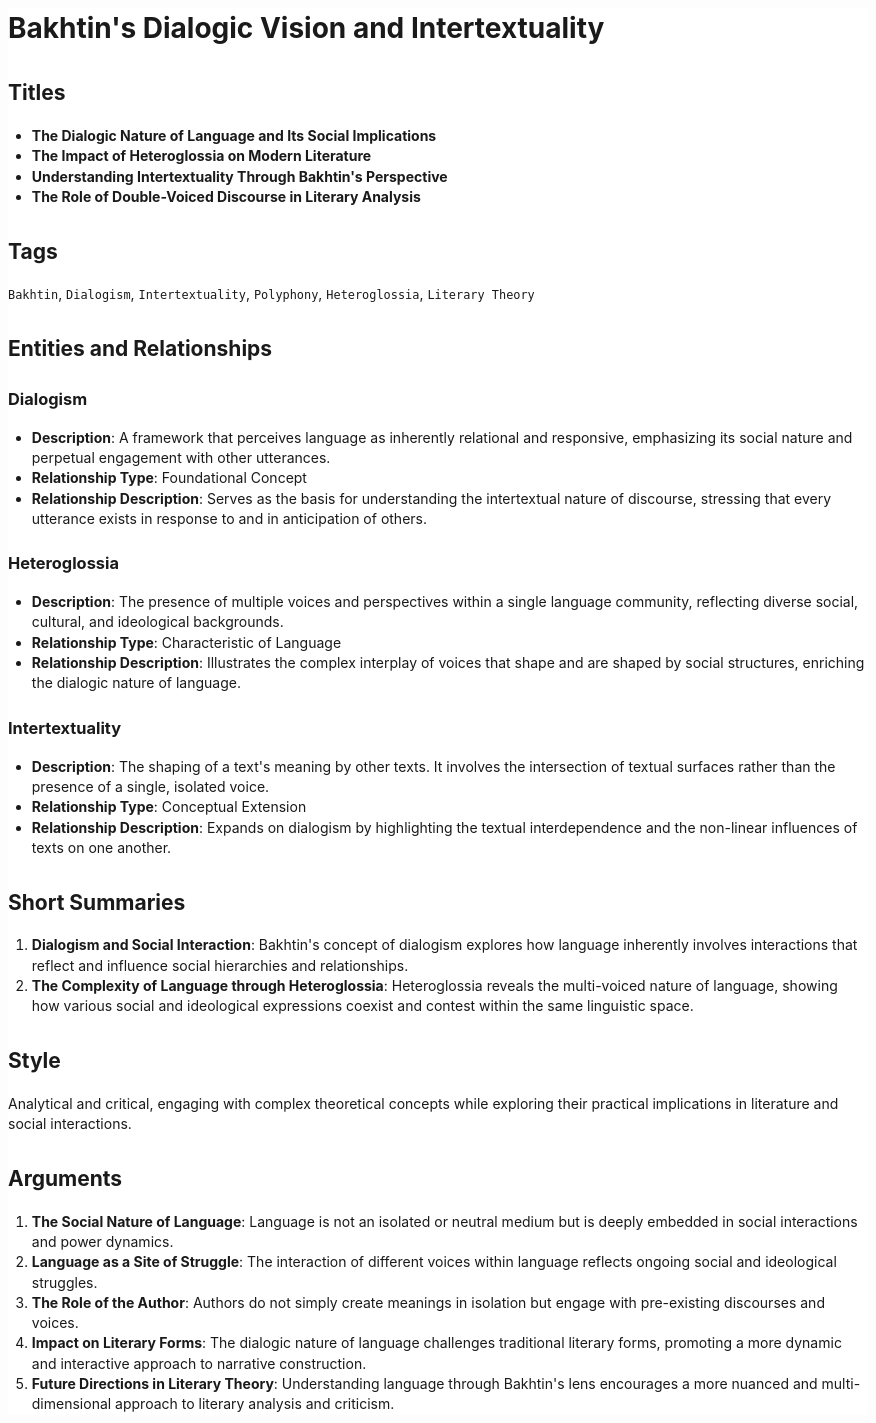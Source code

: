 
# Bakhtin's Dialogic Vision and Intertextuality

## Titles
- **The Dialogic Nature of Language and Its Social Implications**
- **The Impact of Heteroglossia on Modern Literature**
- **Understanding Intertextuality Through Bakhtin's Perspective**
- **The Role of Double-Voiced Discourse in Literary Analysis**

## Tags
`Bakhtin`, `Dialogism`, `Intertextuality`, `Polyphony`, `Heteroglossia`, `Literary Theory`

## Entities and Relationships
### Dialogism
- **Description**: A framework that perceives language as inherently relational and responsive, emphasizing its social nature and perpetual engagement with other utterances.
- **Relationship Type**: Foundational Concept
- **Relationship Description**: Serves as the basis for understanding the intertextual nature of discourse, stressing that every utterance exists in response to and in anticipation of others.

### Heteroglossia
- **Description**: The presence of multiple voices and perspectives within a single language community, reflecting diverse social, cultural, and ideological backgrounds.
- **Relationship Type**: Characteristic of Language
- **Relationship Description**: Illustrates the complex interplay of voices that shape and are shaped by social structures, enriching the dialogic nature of language.

### Intertextuality
- **Description**: The shaping of a text's meaning by other texts. It involves the intersection of textual surfaces rather than the presence of a single, isolated voice.
- **Relationship Type**: Conceptual Extension
- **Relationship Description**: Expands on dialogism by highlighting the textual interdependence and the non-linear influences of texts on one another.

## Short Summaries
1. **Dialogism and Social Interaction**: Bakhtin's concept of dialogism explores how language inherently involves interactions that reflect and influence social hierarchies and relationships.
2. **The Complexity of Language through Heteroglossia**: Heteroglossia reveals the multi-voiced nature of language, showing how various social and ideological expressions coexist and contest within the same linguistic space.

## Style
Analytical and critical, engaging with complex theoretical concepts while exploring their practical implications in literature and social interactions.

## Arguments
1. **The Social Nature of Language**: Language is not an isolated or neutral medium but is deeply embedded in social interactions and power dynamics.
2. **Language as a Site of Struggle**: The interaction of different voices within language reflects ongoing social and ideological struggles.
3. **The Role of the Author**: Authors do not simply create meanings in isolation but engage with pre-existing discourses and voices.
4. **Impact on Literary Forms**: The dialogic nature of language challenges traditional literary forms, promoting a more dynamic and interactive approach to narrative construction.
5. **Future Directions in Literary Theory**: Understanding language through Bakhtin's lens encourages a more nuanced and multi-dimensional approach to literary analysis and criticism.
